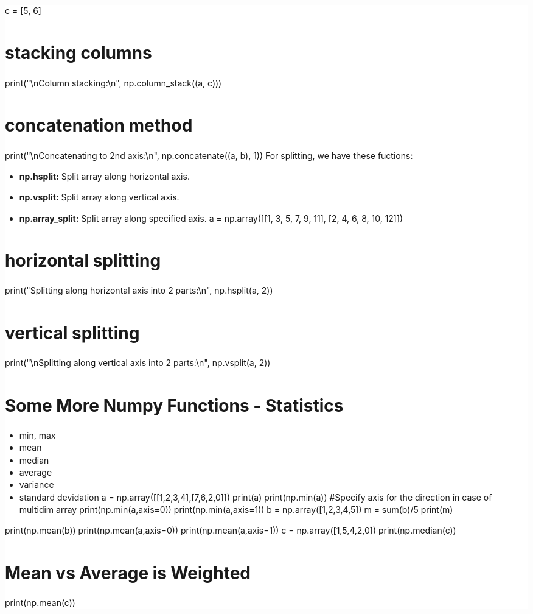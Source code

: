 c = [5, 6]

# stacking columns
print("\nColumn stacking:\n", np.column_stack((a, c)))

# concatenation method 
print("\nConcatenating to 2nd axis:\n", np.concatenate((a, b), 1))
For splitting, we have these fuctions:

- **np.hsplit:** Split array along horizontal axis.

- **np.vsplit:** Split array along vertical axis.

- **np.array_split:** Split array along specified axis.
a = np.array([[1, 3, 5, 7, 9, 11],
              [2, 4, 6, 8, 10, 12]])

# horizontal splitting
print("Splitting along horizontal axis into 2 parts:\n", np.hsplit(a, 2))

# vertical splitting
print("\nSplitting along vertical axis into 2 parts:\n", np.vsplit(a, 2))
# Some More Numpy Functions - Statistics
- min, max
- mean 
- median
- average
- variance
- standard devidation
a = np.array([[1,2,3,4],[7,6,2,0]])
print(a)
print(np.min(a))
#Specify axis for the direction in case of multidim array
print(np.min(a,axis=0))
print(np.min(a,axis=1))
b = np.array([1,2,3,4,5])
m = sum(b)/5
print(m)

print(np.mean(b))
print(np.mean(a,axis=0))
print(np.mean(a,axis=1))
c = np.array([1,5,4,2,0])
print(np.median(c))

# Mean vs Average is Weighted
print(np.mean(c))

